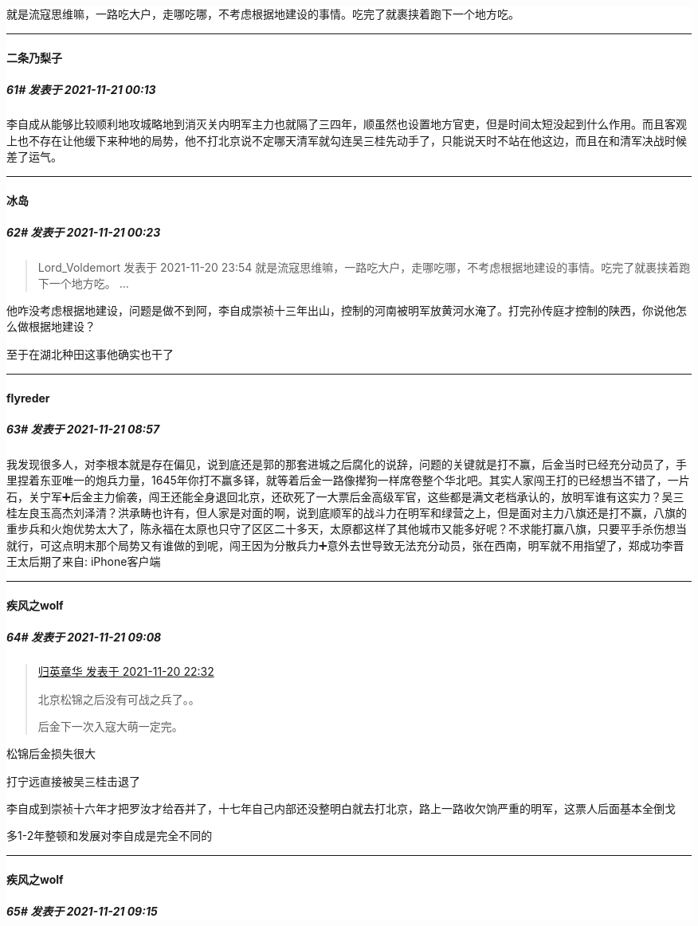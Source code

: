 就是流寇思维嘛，一路吃大户，走哪吃哪，不考虑根据地建设的事情。吃完了就裹挟着跑下一个地方吃。



*****

####  二条乃梨子  
##### 61#       发表于 2021-11-21 00:13

李自成从能够比较顺利地攻城略地到消灭关内明军主力也就隔了三四年，顺虽然也设置地方官吏，但是时间太短没起到什么作用。而且客观上也不存在让他缓下来种地的局势，他不打北京说不定哪天清军就勾连吴三桂先动手了，只能说天时不站在他这边，而且在和清军决战时候差了运气。

*****

####  冰岛  
##### 62#       发表于 2021-11-21 00:23

<blockquote>Lord_Voldemort 发表于 2021-11-20 23:54
就是流寇思维嘛，一路吃大户，走哪吃哪，不考虑根据地建设的事情。吃完了就裹挟着跑下一个地方吃。 ...</blockquote>
他咋没考虑根据地建设，问题是做不到阿，李自成崇祯十三年出山，控制的河南被明军放黄河水淹了。打完孙传庭才控制的陕西，你说他怎么做根据地建设？

至于在湖北种田这事他确实也干了



*****

####  flyreder  
##### 63#       发表于 2021-11-21 08:57

我发现很多人，对李根本就是存在偏见，说到底还是郭的那套进城之后腐化的说辞，问题的关键就是打不赢，后金当时已经充分动员了，手里捏着东亚唯一的炮兵力量，1645年你打不赢多铎，就等着后金一路像撵狗一样席卷整个华北吧。其实人家闯王打的已经想当不错了，一片石，关宁军➕后金主力偷袭，闯王还能全身退回北京，还砍死了一大票后金高级军官，这些都是满文老档承认的，放明军谁有这实力？吴三桂左良玉高杰刘泽清？洪承畴也许有，但人家是对面的啊，说到底顺军的战斗力在明军和绿营之上，但是面对主力八旗还是打不赢，八旗的重步兵和火炮优势太大了，陈永福在太原也只守了区区二十多天，太原都这样了其他城市又能多好呢？不求能打赢八旗，只要平手杀伤想当就行，可这点明末那个局势又有谁做的到呢，闯王因为分散兵力➕意外去世导致无法充分动员，张在西南，明军就不用指望了，郑成功李晋王太后期了来自: iPhone客户端



*****

####  疾风之wolf  
##### 64#       发表于 2021-11-21 09:08

<blockquote><a href="httphttps://bbs.saraba1st.com/2b/forum.php?mod=redirect&amp;goto=findpost&amp;pid=53628126&amp;ptid=2038275" target="_blank">归英章华 发表于 2021-11-20 22:32</a>

北京松锦之后没有可战之兵了。。

后金下一次入寇大萌一定完。</blockquote>
松锦后金损失很大

打宁远直接被吴三桂击退了

李自成到崇祯十六年才把罗汝才给吞并了，十七年自己内部还没整明白就去打北京，路上一路收欠饷严重的明军，这票人后面基本全倒戈

多1-2年整顿和发展对李自成是完全不同的

*****

####  疾风之wolf  
##### 65#       发表于 2021-11-21 09:15
